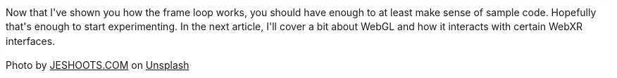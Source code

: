 Now that I've shown you how the frame loop works, you should have enough to at
least make sense of sample code. Hopefully that's enough to start experimenting.
In the next article, I'll cover a bit about WebGL and how it interacts with
certain WebXR interfaces.

Photo by [JESHOOTS.COM](https://unsplash.com/@jeshoots) on [Unsplash](https://unsplash.com/)
